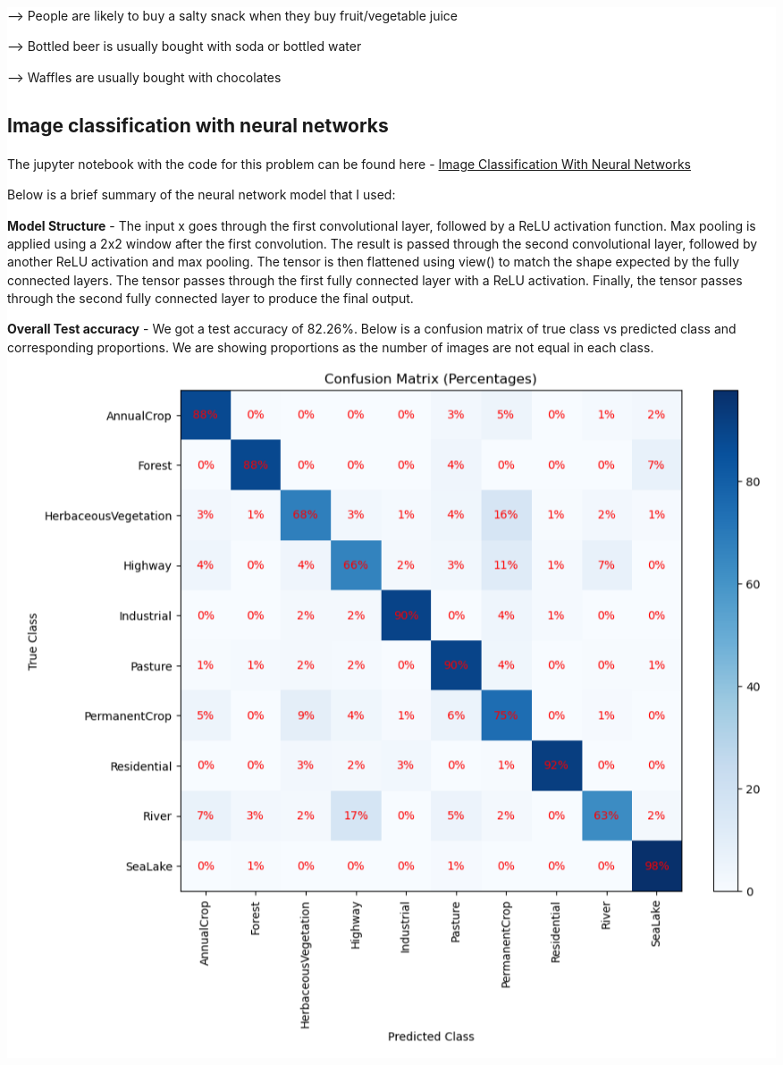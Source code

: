 --> People are likely to buy a salty snack when they buy fruit/vegetable juice

--> Bottled beer is usually bought with soda or bottled water 

--> Waffles are usually bought with chocolates

## Image classification with neural networks

The jupyter notebook with the code for this problem can be found here - <a href="https://github.com/dongdanyu/ml_final_project/blob/main/Image_Classification_With_Neural_Networks/ML Assignment - Image classification with neural networks.ipynb">Image Classification With Neural Networks</a>

Below is a brief summary of the neural network model that I used:

**Model Structure** - The input x goes through the first convolutional layer, followed by a ReLU activation function. Max pooling is applied using a 2x2 window after the first convolution. The result is passed through the second convolutional layer, followed by another ReLU activation and max pooling. The tensor is then flattened using view() to match the shape expected by the fully connected layers. The tensor passes through the first fully connected layer with a ReLU activation. Finally, the tensor passes through the second fully connected layer to produce the final output.

**Overall Test accuracy** - We got a test accuracy of 82.26%. Below is a confusion matrix of true class vs predicted class and corresponding proportions. We are showing proportions as the number of images are not equal in each class.

![Confusion_Matrix](/Image_Classification_With_Neural_Networks/Confusion_Matrix.png)
